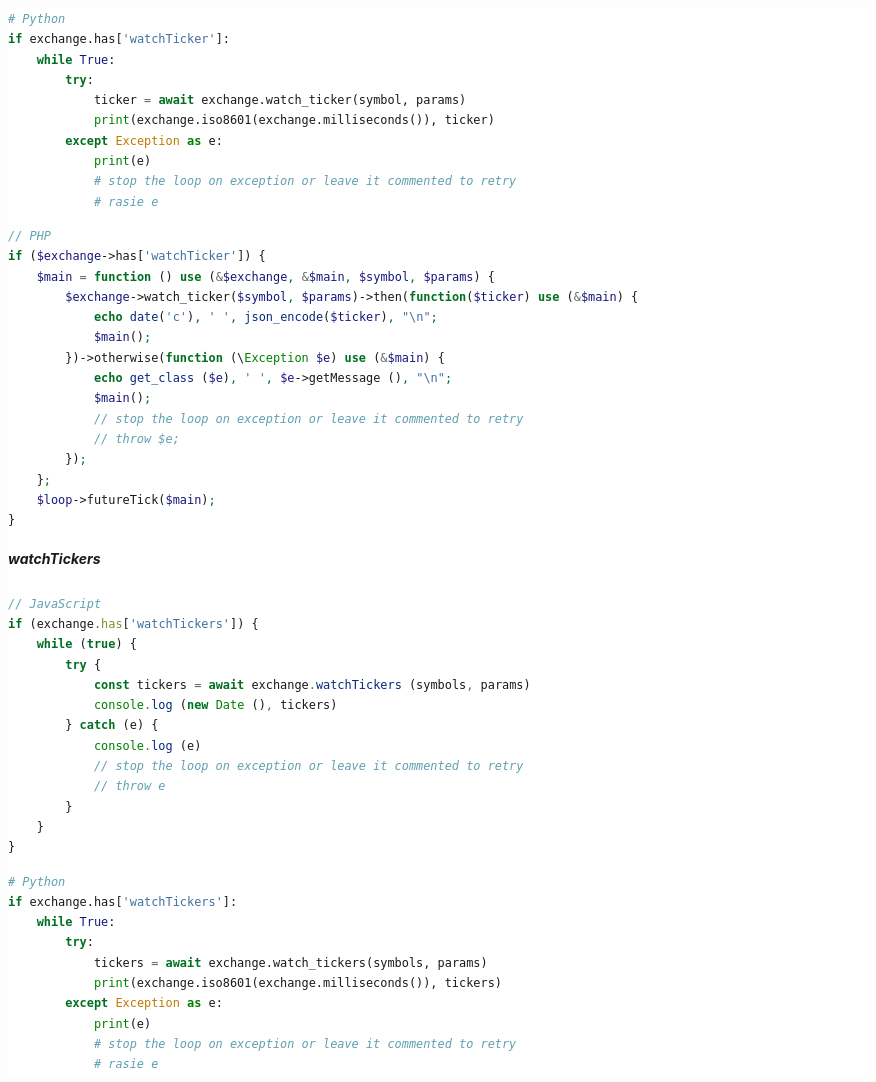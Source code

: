 ```Python
# Python
if exchange.has['watchTicker']:
    while True:
        try:
            ticker = await exchange.watch_ticker(symbol, params)
            print(exchange.iso8601(exchange.milliseconds()), ticker)
        except Exception as e:
            print(e)
            # stop the loop on exception or leave it commented to retry
            # rasie e
```

```PHP
// PHP
if ($exchange->has['watchTicker']) {
    $main = function () use (&$exchange, &$main, $symbol, $params) {
        $exchange->watch_ticker($symbol, $params)->then(function($ticker) use (&$main) {
            echo date('c'), ' ', json_encode($ticker), "\n";
            $main();
        })->otherwise(function (\Exception $e) use (&$main) {
            echo get_class ($e), ' ', $e->getMessage (), "\n";
            $main();
            // stop the loop on exception or leave it commented to retry
            // throw $e;
        });
    };
    $loop->futureTick($main);
}
```

##### watchTickers

```JavaScript
// JavaScript
if (exchange.has['watchTickers']) {
    while (true) {
        try {
            const tickers = await exchange.watchTickers (symbols, params)
            console.log (new Date (), tickers)
        } catch (e) {
            console.log (e)
            // stop the loop on exception or leave it commented to retry
            // throw e
        }
    }
}
```

```Python
# Python
if exchange.has['watchTickers']:
    while True:
        try:
            tickers = await exchange.watch_tickers(symbols, params)
            print(exchange.iso8601(exchange.milliseconds()), tickers)
        except Exception as e:
            print(e)
            # stop the loop on exception or leave it commented to retry
            # rasie e
```

